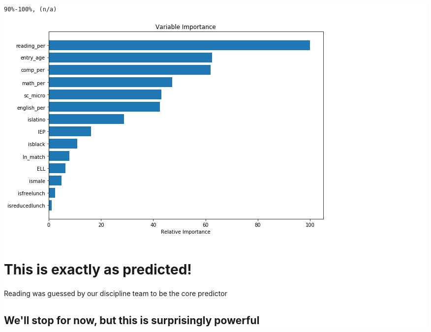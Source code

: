     90%-100%, (n/a)
    


![png](output_31_1.png)


# This is exactly as predicted!
Reading was guessed by our discipline team to be the core predictor

## We'll stop for now, but this is surprisingly powerful


